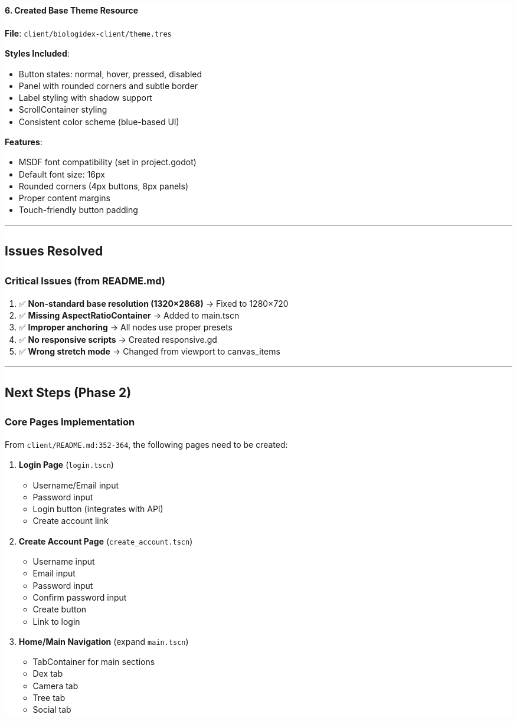 #### 6. Created Base Theme Resource
**File**: `client/biologidex-client/theme.tres`

**Styles Included**:
- Button states: normal, hover, pressed, disabled
- Panel with rounded corners and subtle border
- Label styling with shadow support
- ScrollContainer styling
- Consistent color scheme (blue-based UI)

**Features**:
- MSDF font compatibility (set in project.godot)
- Default font size: 16px
- Rounded corners (4px buttons, 8px panels)
- Proper content margins
- Touch-friendly button padding

---

## Issues Resolved

### Critical Issues (from README.md)
1. ✅ **Non-standard base resolution (1320×2868)** → Fixed to 1280×720
2. ✅ **Missing AspectRatioContainer** → Added to main.tscn
3. ✅ **Improper anchoring** → All nodes use proper presets
4. ✅ **No responsive scripts** → Created responsive.gd
5. ✅ **Wrong stretch mode** → Changed from viewport to canvas_items

---

## Next Steps (Phase 2)

### Core Pages Implementation
From `client/README.md:352-364`, the following pages need to be created:

1. **Login Page** (`login.tscn`)
   - Username/Email input
   - Password input
   - Login button (integrates with API)
   - Create account link

2. **Create Account Page** (`create_account.tscn`)
   - Username input
   - Email input
   - Password input
   - Confirm password input
   - Create button
   - Link to login

3. **Home/Main Navigation** (expand `main.tscn`)
   - TabContainer for main sections
   - Dex tab
   - Camera tab
   - Tree tab
   - Social tab
